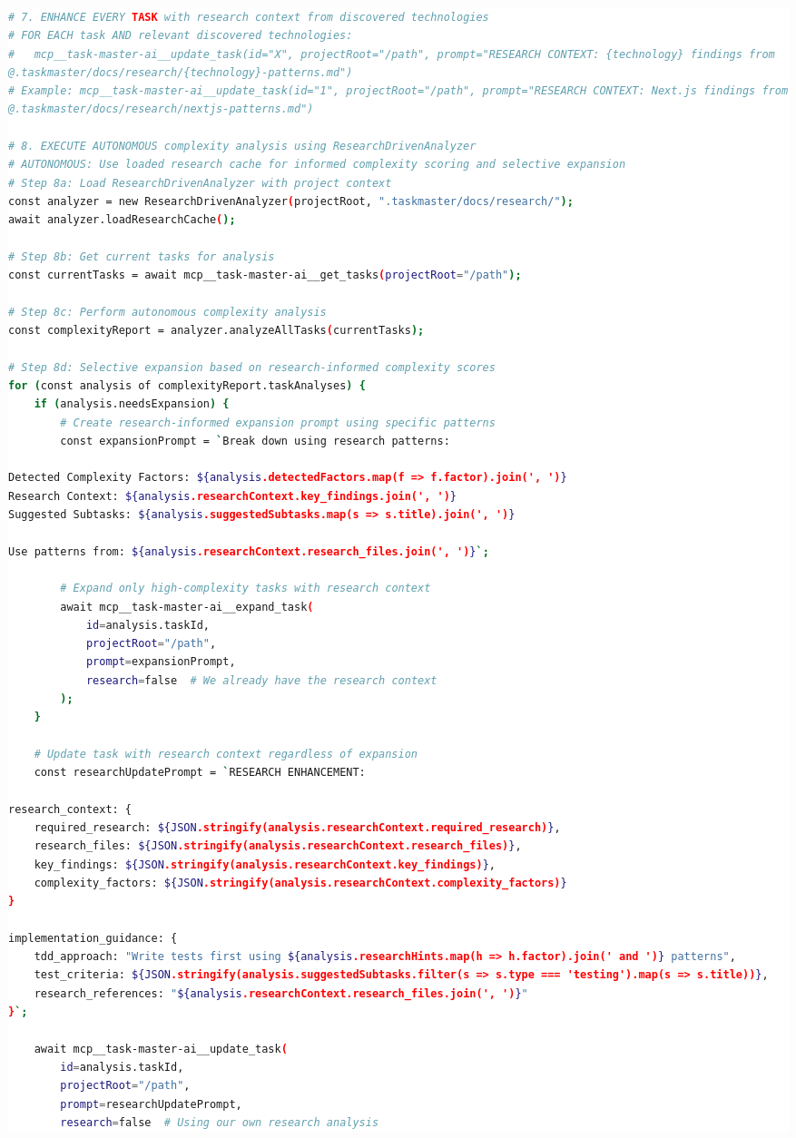 ```bash
# 7. ENHANCE EVERY TASK with research context from discovered technologies
# FOR EACH task AND relevant discovered technologies:
#   mcp__task-master-ai__update_task(id="X", projectRoot="/path", prompt="RESEARCH CONTEXT: {technology} findings from @.taskmaster/docs/research/{technology}-patterns.md")
# Example: mcp__task-master-ai__update_task(id="1", projectRoot="/path", prompt="RESEARCH CONTEXT: Next.js findings from @.taskmaster/docs/research/nextjs-patterns.md")

# 8. EXECUTE AUTONOMOUS complexity analysis using ResearchDrivenAnalyzer
# AUTONOMOUS: Use loaded research cache for informed complexity scoring and selective expansion
# Step 8a: Load ResearchDrivenAnalyzer with project context
const analyzer = new ResearchDrivenAnalyzer(projectRoot, ".taskmaster/docs/research/");
await analyzer.loadResearchCache();

# Step 8b: Get current tasks for analysis
const currentTasks = await mcp__task-master-ai__get_tasks(projectRoot="/path");

# Step 8c: Perform autonomous complexity analysis
const complexityReport = analyzer.analyzeAllTasks(currentTasks);

# Step 8d: Selective expansion based on research-informed complexity scores
for (const analysis of complexityReport.taskAnalyses) {
    if (analysis.needsExpansion) {
        # Create research-informed expansion prompt using specific patterns
        const expansionPrompt = `Break down using research patterns:

Detected Complexity Factors: ${analysis.detectedFactors.map(f => f.factor).join(', ')}
Research Context: ${analysis.researchContext.key_findings.join(', ')}
Suggested Subtasks: ${analysis.suggestedSubtasks.map(s => s.title).join(', ')}

Use patterns from: ${analysis.researchContext.research_files.join(', ')}`;

        # Expand only high-complexity tasks with research context
        await mcp__task-master-ai__expand_task(
            id=analysis.taskId,
            projectRoot="/path",
            prompt=expansionPrompt,
            research=false  # We already have the research context
        );
    }

    # Update task with research context regardless of expansion
    const researchUpdatePrompt = `RESEARCH ENHANCEMENT:

research_context: {
    required_research: ${JSON.stringify(analysis.researchContext.required_research)},
    research_files: ${JSON.stringify(analysis.researchContext.research_files)},
    key_findings: ${JSON.stringify(analysis.researchContext.key_findings)},
    complexity_factors: ${JSON.stringify(analysis.researchContext.complexity_factors)}
}

implementation_guidance: {
    tdd_approach: "Write tests first using ${analysis.researchHints.map(h => h.factor).join(' and ')} patterns",
    test_criteria: ${JSON.stringify(analysis.suggestedSubtasks.filter(s => s.type === 'testing').map(s => s.title))},
    research_references: "${analysis.researchContext.research_files.join(', ')}"
}`;

    await mcp__task-master-ai__update_task(
        id=analysis.taskId,
        projectRoot="/path",
        prompt=researchUpdatePrompt,
        research=false  # Using our own research analysis
```
